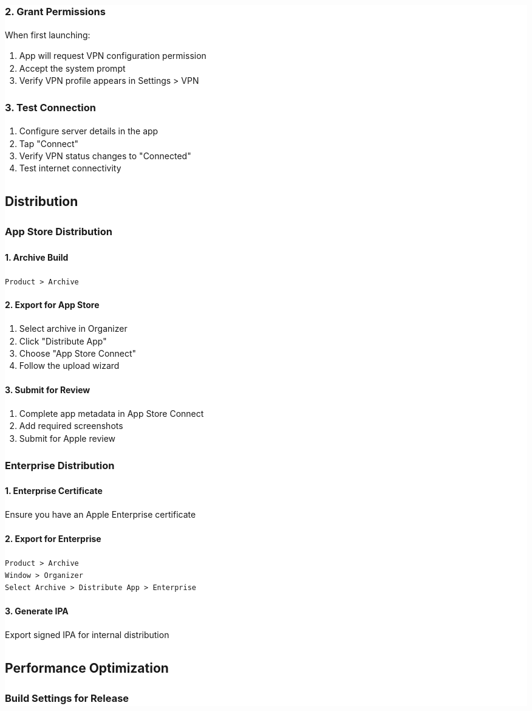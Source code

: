 ### 2. Grant Permissions
When first launching:
1. App will request VPN configuration permission
2. Accept the system prompt
3. Verify VPN profile appears in Settings > VPN

### 3. Test Connection
1. Configure server details in the app
2. Tap "Connect"
3. Verify VPN status changes to "Connected"
4. Test internet connectivity

## Distribution

### App Store Distribution

#### 1. Archive Build
```
Product > Archive
```

#### 2. Export for App Store
1. Select archive in Organizer
2. Click "Distribute App"
3. Choose "App Store Connect"
4. Follow the upload wizard

#### 3. Submit for Review
1. Complete app metadata in App Store Connect
2. Add required screenshots
3. Submit for Apple review

### Enterprise Distribution

#### 1. Enterprise Certificate
Ensure you have an Apple Enterprise certificate

#### 2. Export for Enterprise
```
Product > Archive
Window > Organizer
Select Archive > Distribute App > Enterprise
```

#### 3. Generate IPA
Export signed IPA for internal distribution

## Performance Optimization

### Build Settings for Release
